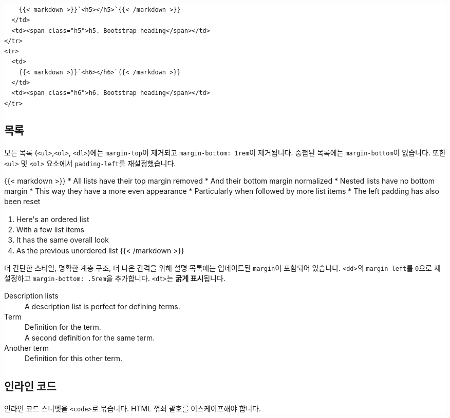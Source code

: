         {{< markdown >}}`<h5></h5>`{{< /markdown >}}
      </td>
      <td><span class="h5">h5. Bootstrap heading</span></td>
    </tr>
    <tr>
      <td>
        {{< markdown >}}`<h6></h6>`{{< /markdown >}}
      </td>
      <td><span class="h6">h6. Bootstrap heading</span></td>
    </tr>
  </tbody>
</table>

## 목록

모든 목록 (`<ul>`,`<ol>`, `<dl>`)에는 `margin-top`이 제거되고 `margin-bottom: 1rem`이 제거됩니다. 중첩된 목록에는 `margin-bottom`이 없습니다. 또한`<ul>` 및 `<ol>` 요소에서 `padding-left`를 재설정했습니다.

<div class="bd-example">
{{< markdown >}}
* All lists have their top margin removed
* And their bottom margin normalized
* Nested lists have no bottom margin
  * This way they have a more even appearance
  * Particularly when followed by more list items
* The left padding has also been reset

1. Here's an ordered list
2. With a few list items
3. It has the same overall look
4. As the previous unordered list
{{< /markdown >}}
</div>

더 간단한 스타일, 명확한 계층 구조, 더 나은 간격을 위해 설명 목록에는 업데이트된 `margin`이 포함되어 있습니다. `<dd>`의 `margin-left`를 `0`으로 재설정하고 `margin-bottom: .5rem`을 추가합니다. `<dt>`는 **굵게 표시**됩니다.

<div class="bd-example">
  <dl>
    <dt>Description lists</dt>
    <dd>A description list is perfect for defining terms.</dd>
    <dt>Term</dt>
    <dd>Definition for the term.</dd>
    <dd>A second definition for the same term.</dd>
    <dt>Another term</dt>
    <dd>Definition for this other term.</dd>
  </dl>
</div>

## 인라인 코드

인라인 코드 스니펫을 `<code>`로 묶습니다. HTML 꺾쇠 괄호를 이스케이프해야 합니다.

